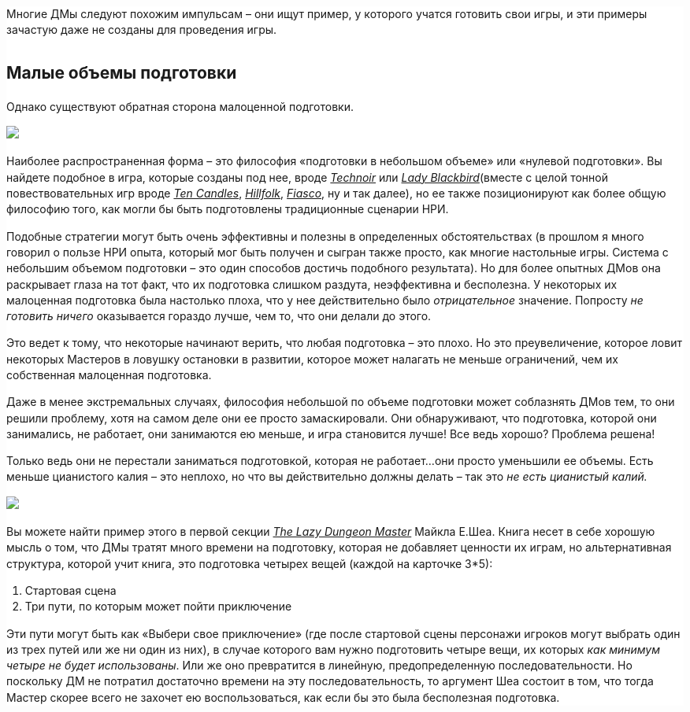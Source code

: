 Многие ДМы следуют похожим импульсам – они ищут пример, у которого учатся готовить свои игры, и эти примеры зачастую даже не созданы для проведения игры.

## **Малые объемы подготовки**

Однако существуют обратная сторона малоценной подготовки.

![](https://pp.userapi.com/c850336/v850336154/1181be/MDlvwd6bfe8.jpg)

Наиболее распространенная форма – это философия «подготовки в небольшом объеме» или «нулевой подготовки». Вы найдете подобное в игра, которые созданы под нее, вроде *[Technoir](https://vk.com/away.php?to=http%3A%2F%2Fwww.drivethrurpg.com%2Fproduct%2F93378%2FTechnoir%3Faffiliate_id%3D81207&cc_key=)* или *[Lady Blackbird](https://vk.com/away.php?to=http%3A%2F%2Fwww.onesevendesign.com%2Fladyblackbird%2F&cc_key=)*(вместе с целой тонной повествовательных игр вроде *[Ten Candles](https://vk.com/away.php?to=http%3A%2F%2Fcavalrygames.com%2Ften-candles%2F&cc_key=)*, *[Hillfolk](https://vk.com/away.php?to=http%3A%2F%2Fwww.amazon.com%2Fexec%2Fobidos%2FASIN%2F1908983477%2Fdigitalcomi0a-20&cc_key=)*, *[Fiasco](https://vk.com/away.php?to=http%3A%2F%2Fwww.amazon.com%2Fexec%2Fobidos%2FASIN%2F1934859397%2Fdigitalcomi0a-20&cc_key=)*, ну и так далее), но ее также позиционируют как более общую философию того, как могли бы быть подготовлены традиционные сценарии НРИ.

Подобные стратегии могут быть очень эффективны и полезны в определенных обстоятельствах (в прошлом я много говорил о пользе НРИ опыта, который мог быть получен и сыгран также просто, как многие настольные игры. Система с небольшим объемом подготовки – это один способов достичь подобного результата). Но для более опытных ДМов она раскрывает глаза на тот факт, что их подготовка слишком раздута, неэффективна и бесполезна. У некоторых их малоценная подготовка была настолько плоха, что у нее действительно было *отрицательное* значение. Попросту *не готовить ничего* оказывается гораздо лучше, чем то, что они делали до этого.

Это ведет к тому, что некоторые начинают верить, что любая подготовка – это плохо. Но это преувеличение, которое ловит некоторых Мастеров в ловушку остановки в развитии, которое может налагать не меньше ограничений, чем их собственная малоценная подготовка.

Даже в менее экстремальных случаях, философия небольшой по объеме подготовки может соблазнять ДМов тем, то они решили проблему, хотя на самом деле они ее просто замаскировали. Они обнаруживают, что подготовка, которой они занимались, не работает, они занимаются ею меньше, и игра становится лучше! Все ведь хорошо? Проблема решена!

Только ведь они не перестали заниматься подготовкой, которая не работает…они просто уменьшили ее объемы. Есть меньше цианистого калия – это неплохо, но что вы действительно должны делать – так это *не есть цианистый калий.*

![](https://pp.userapi.com/c846220/v846220596/1d831f/qu6t83_3VJE.jpg)

Вы можете найти пример этого в первой секции *[The Lazy Dungeon Master](https://vk.com/away.php?to=http%3A%2F%2Fwww.drivethrurpg.com%2Fproduct%2F108572%2FThe-Lazy-Dungeon-Master%3Faffiliate_id%3D81207&cc_key=)* Майкла Е.Шеа. Книга несет в себе хорошую мысль о том, что ДМы тратят много времени на подготовку, которая не добавляет ценности их играм, но альтернативная структура, которой учит книга, это подготовка четырех вещей (каждой на карточке 3\*5):

1. Стартовая сцена
2. Три пути, по которым может пойти приключение

Эти пути могут быть как «Выбери свое приключение» (где после стартовой сцены персонажи игроков могут выбрать один из трех путей или же ни один из них), в случае которого вам нужно подготовить четыре вещи, их которых *как минимум четыре не будет использованы*. Или же оно превратится в линейную, предопределенную последовательности. Но поскольку ДМ не потратил достаточно времени на эту последовательность, то аргумент Шеа состоит в том, что тогда Мастер скорее всего не захочет ею воспользоваться, как если бы это была бесполезная подготовка.
